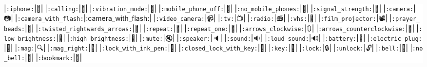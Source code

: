 |`:iphone:`|:iphone:|
|`:calling:`|:calling:|
|`:vibration_mode:`|:vibration_mode:|
|`:mobile_phone_off:`|:mobile_phone_off:|
|`:no_mobile_phones:`|:no_mobile_phones:|
|`:signal_strength:`|:signal_strength:|
|`:camera:`|:camera:|
|`:camera_with_flash:`|:camera_with_flash:|
|`:video_camera:`|:video_camera:|
|`:tv:`|:tv:|
|`:radio:`|:radio:|
|`:vhs:`|:vhs:|
|`:film_projector:`|:film_projector:|
|`:prayer_beads:`|:prayer_beads:|
|`:twisted_rightwards_arrows:`|:twisted_rightwards_arrows:|
|`:repeat:`|:repeat:|
|`:repeat_one:`|:repeat_one:|
|`:arrows_clockwise:`|:arrows_clockwise:|
|`:arrows_counterclockwise:`|:arrows_counterclockwise:|
|`:low_brightness:`|:low_brightness:|
|`:high_brightness:`|:high_brightness:|
|`:mute:`|:mute:|
|`:speaker:`|:speaker:|
|`:sound:`|:sound:|
|`:loud_sound:`|:loud_sound:|
|`:battery:`|:battery:|
|`:electric_plug:`|:electric_plug:|
|`:mag:`|:mag:|
|`:mag_right:`|:mag_right:|
|`:lock_with_ink_pen:`|:lock_with_ink_pen:|
|`:closed_lock_with_key:`|:closed_lock_with_key:|
|`:key:`|:key:|
|`:lock:`|:lock:|
|`:unlock:`|:unlock:|
|`:bell:`|:bell:|
|`:no_bell:`|:no_bell:|
|`:bookmark:`|:bookmark:|